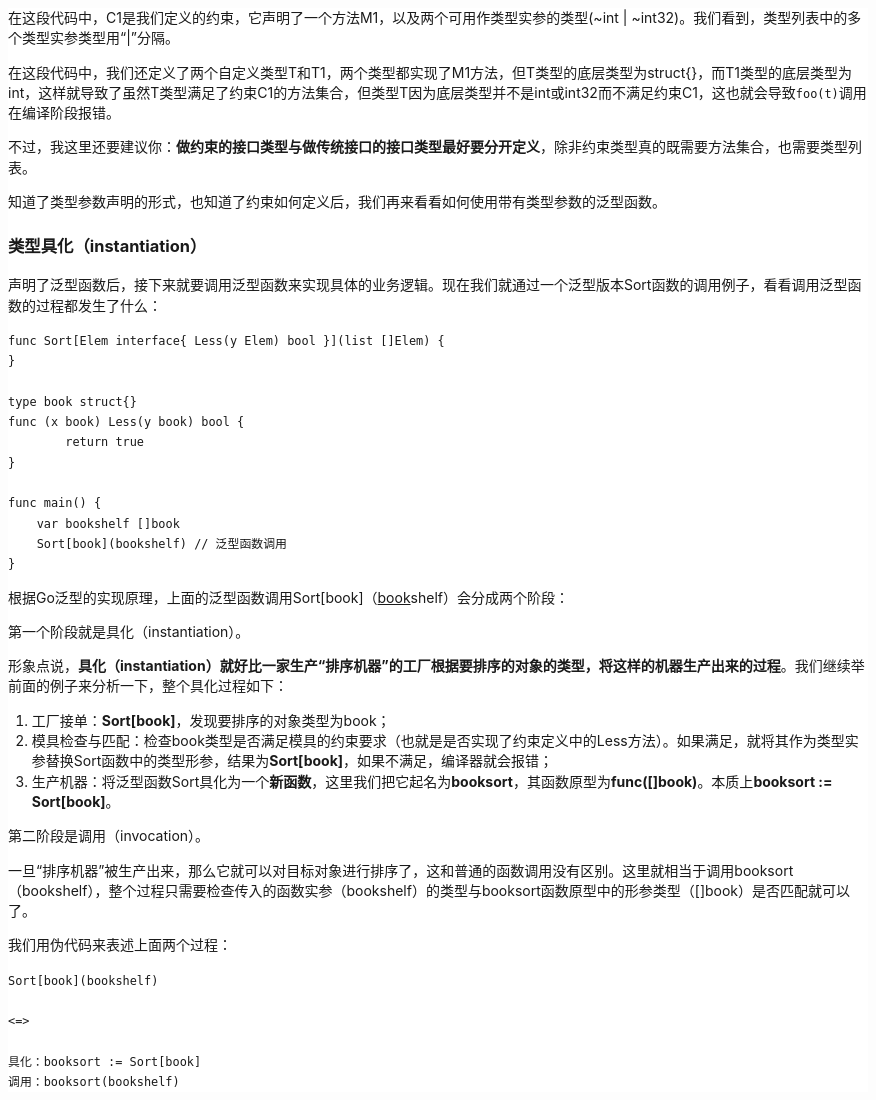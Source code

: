 在这段代码中，C1是我们定义的约束，它声明了一个方法M1，以及两个可用作类型实参的类型(~int | ~int32)。我们看到，类型列表中的多个类型实参类型用“|”分隔。

在这段代码中，我们还定义了两个自定义类型T和T1，两个类型都实现了M1方法，但T类型的底层类型为struct{}，而T1类型的底层类型为int，这样就导致了虽然T类型满足了约束C1的方法集合，但类型T因为底层类型并不是int或int32而不满足约束C1，这也就会导致`foo(t)`调用在编译阶段报错。

不过，我这里还要建议你：**做约束的接口类型与做传统接口的接口类型最好要分开定义**，除非约束类型真的既需要方法集合，也需要类型列表。

知道了类型参数声明的形式，也知道了约束如何定义后，我们再来看看如何使用带有类型参数的泛型函数。

### 类型具化（instantiation）

声明了泛型函数后，接下来就要调用泛型函数来实现具体的业务逻辑。现在我们就通过一个泛型版本Sort函数的调用例子，看看调用泛型函数的过程都发生了什么：

```plain
func Sort[Elem interface{ Less(y Elem) bool }](list []Elem) {
}

type book struct{}
func (x book) Less(y book) bool {
        return true
}

func main() {
    var bookshelf []book
    Sort[book](bookshelf) // 泛型函数调用
}

```

根据Go泛型的实现原理，上面的泛型函数调用Sort\[book\]（[book](bookshelf)shelf）会分成两个阶段：

第一个阶段就是具化（instantiation）。

形象点说，**具化（instantiation）就好比一家生产“排序机器”的工厂根据要排序的对象的类型，将这样的机器生产出来的过程**。我们继续举前面的例子来分析一下，整个具化过程如下：

1.  工厂接单：**Sort\[book\]**，发现要排序的对象类型为book；
2.  模具检查与匹配：检查book类型是否满足模具的约束要求（也就是是否实现了约束定义中的Less方法）。如果满足，就将其作为类型实参替换Sort函数中的类型形参，结果为**Sort\[book\]**，如果不满足，编译器就会报错；
3.  生产机器：将泛型函数Sort具化为一个**新函数**，这里我们把它起名为**booksort**，其函数原型为**func(\[\]book)**。本质上**booksort := Sort\[book\]**。

第二阶段是调用（invocation）。

一旦“排序机器”被生产出来，那么它就可以对目标对象进行排序了，这和普通的函数调用没有区别。这里就相当于调用booksort（bookshelf），整个过程只需要检查传入的函数实参（bookshelf）的类型与booksort函数原型中的形参类型（\[\]book）是否匹配就可以了。

我们用伪代码来表述上面两个过程：

```plain
Sort[book](bookshelf)

<=>

具化：booksort := Sort[book]
调用：booksort(bookshelf)

```
